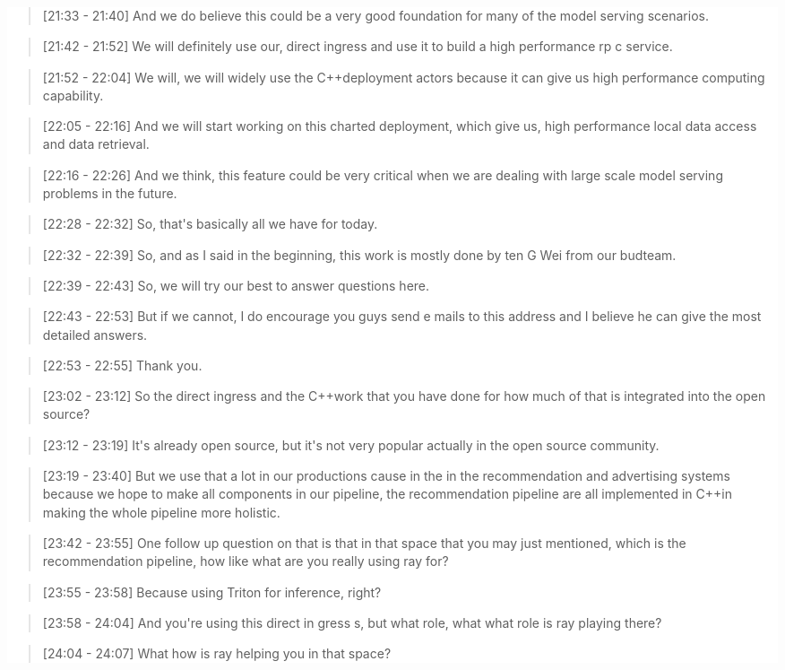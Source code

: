 > [21:33 - 21:40]
And we do believe this could be a very good foundation for many of the model serving scenarios.

> [21:42 - 21:52]
We will definitely use our, direct ingress and use it to build a high performance rp c service.

> [21:52 - 22:04]
We will, we will widely use the C++deployment actors because it can give us high performance computing capability.

> [22:05 - 22:16]
And we will start working on this charted deployment, which give us, high performance local data access and data retrieval.

> [22:16 - 22:26]
And we think, this feature could be very critical when we are dealing with large scale model serving problems in the future.

> [22:28 - 22:32]
So, that's basically all we have for today.

> [22:32 - 22:39]
So, and as I said in the beginning, this work is mostly done by ten G Wei from our budteam.

> [22:39 - 22:43]
So, we will try our best to answer questions here.

> [22:43 - 22:53]
But if we cannot, I do encourage you guys send e mails to this address and I believe he can give the most detailed answers.

> [22:53 - 22:55]
Thank you.

> [23:02 - 23:12]
So the direct ingress and the C++work that you have done for how much of that is integrated into the open source?

> [23:12 - 23:19]
It's already open source, but it's not very popular actually in the open source community.

> [23:19 - 23:40]
But we use that a lot in our productions cause in the in the recommendation and advertising systems because we hope to make all components in our pipeline, the recommendation pipeline are all implemented in C++in making the whole pipeline more holistic.

> [23:42 - 23:55]
One follow up question on that is that in that space that you may just mentioned, which is the recommendation pipeline, how like what are you really using ray for?

> [23:55 - 23:58]
Because using Triton for inference, right?

> [23:58 - 24:04]
And you're using this direct in gress s, but what role, what what role is ray playing there?

> [24:04 - 24:07]
What how is ray helping you in that space?
